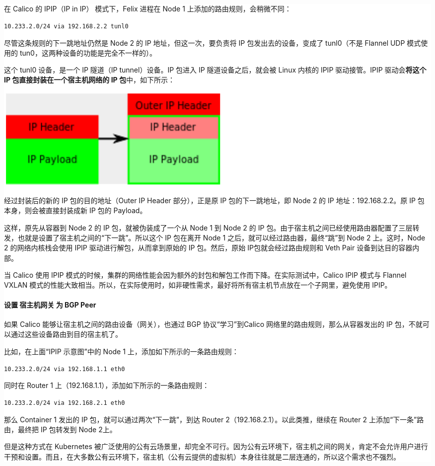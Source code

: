 在 Calico 的 IPIP（IP in IP） 模式下，Felix 进程在 Node 1 上添加的路由规则，会稍微不同：

```
10.233.2.0/24 via 192.168.2.2 tunl0
```

尽管这条规则的下一跳地址仍然是 Node 2 的 IP 地址，但这一次，要负责将 IP 包发出去的设备，变成了 tunl0（不是 Flannel UDP 模式使用的 tun0，这两种设备的功能是完全不一样的）。

这个 tunl0 设备，是一个 IP 隧道（IP tunnel）设备。IP 包进入 IP 隧道设备之后，就会被 Linux 内核的 IPIP 驱动接管。IPIP 驱动会**将这个 IP 包直接封装在一个宿主机网络的 IP 包**中，如下所示：

![IPIP 封包方式](网络--k8s.assets/1595481645441.png)

经过封装后的新的 IP 包的目的地址（Outer IP Header 部分），正是原 IP 包的下一跳地址，即 Node 2 的 IP 地址：192.168.2.2。原 IP 包本身，则会被直接封装成新 IP 包的 Payload。

这样，原先从容器到 Node 2 的 IP 包，就被伪装成了一个从 Node 1 到 Node 2 的 IP 包。由于宿主机之间已经使用路由器配置了三层转发，也就是设置了宿主机之间的“下一跳”。所以这个 IP 包在离开 Node 1 之后，就可以经过路由器，最终“跳”到 Node 2 上。这时，Node 2 的网络内核栈会使用 IPIP 驱动进行解包，从而拿到原始的 IP 包。然后，原始 IP包就会经过路由规则和 Veth Pair 设备到达目的容器内部。



当 Calico 使用 IPIP 模式的时候，集群的网络性能会因为额外的封包和解包工作而下降。在实际测试中，Calico IPIP 模式与 Flannel VXLAN 模式的性能大致相当。所以，在实际使用时，如非硬性需求，最好将所有宿主机节点放在一个子网里，避免使用 IPIP。



#### 设置 宿主机网关 为 BGP Peer

如果 Calico 能够让宿主机之间的路由设备（网关），也通过 BGP 协议“学习”到Calico 网络里的路由规则，那么从容器发出的 IP 包，不就可以通过这些设备路由到目的宿主机了。

比如，在上面“IPIP 示意图”中的 Node 1 上，添加如下所示的一条路由规则：

```
10.233.2.0/24 via 192.168.1.1 eth0
```

同时在 Router 1 上（192.168.1.1），添加如下所示的一条路由规则：

```
10.233.2.0/24 via 192.168.2.1 eth0
```

那么 Container 1 发出的 IP 包，就可以通过两次“下一跳”，到达 Router 2（192.168.2.1）。以此类推，继续在 Router 2 上添加“下一条”路由，最终把 IP 包转发到 Node 2上。

但是这种方式在 Kubernetes 被广泛使用的公有云场景里，却完全不可行。因为公有云环境下，宿主机之间的网关，肯定不会允许用户进行干预和设置。而且，在大多数公有云环境下，宿主机（公有云提供的虚拟机）本身往往就是二层连通的，所以这个需求也不强烈。

